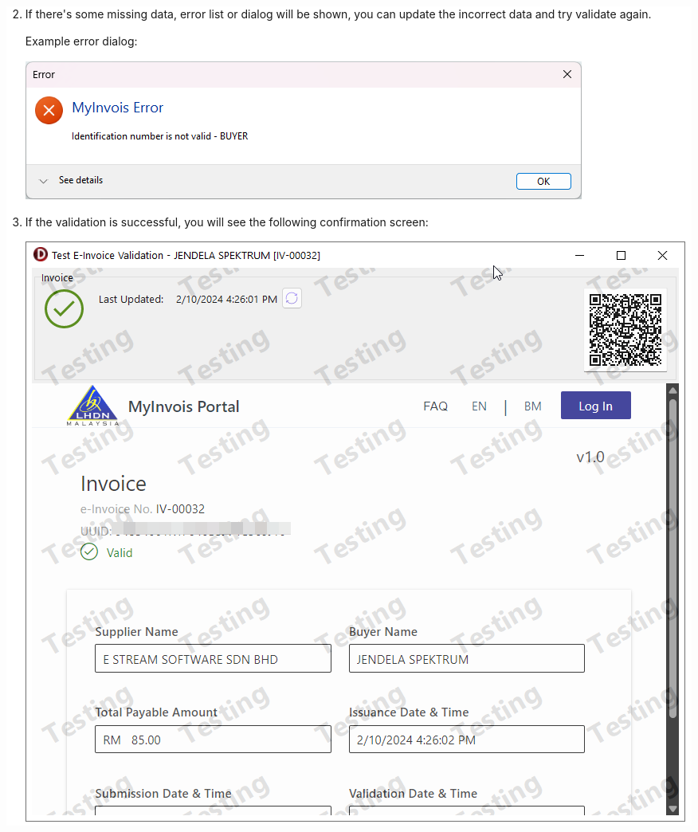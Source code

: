 2. If there's some missing data, error list or dialog will be shown, you can update the incorrect data and try validate again.

    Example error dialog:

    ![test-einvoice-error](../../../static/img/myinvois/einvoice/test-einvoice-validation-error.png)

3. If the validation is successful, you will see the following confirmation screen:

    ![test-einvoice-result](../../../static/img/myinvois/einvoice/test-einvoice-validation-result.png)
